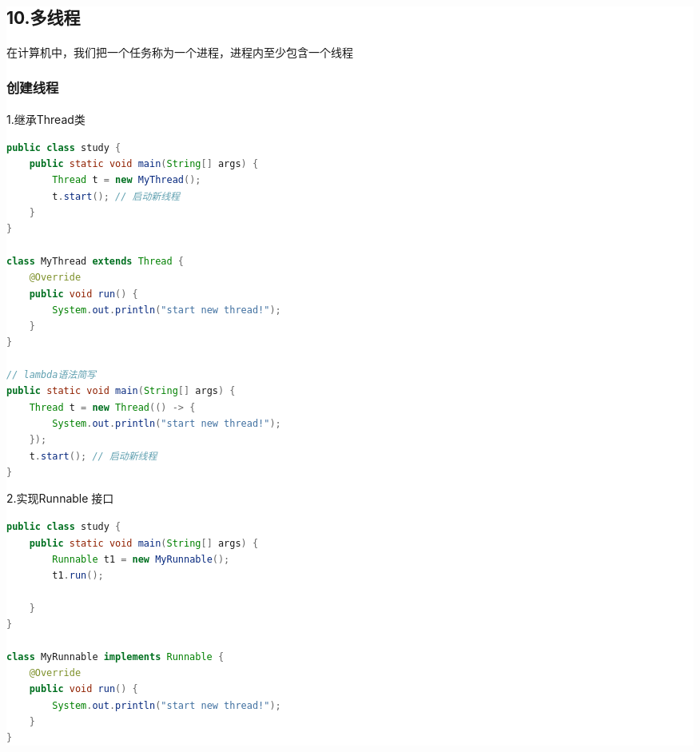 



## 10.多线程

在计算机中，我们把一个任务称为一个进程，进程内至少包含一个线程

### 创建线程

1.继承Thread类

````java
public class study {
    public static void main(String[] args) {
        Thread t = new MyThread();
        t.start(); // 启动新线程
    }
}

class MyThread extends Thread {
    @Override
    public void run() {
        System.out.println("start new thread!");
    }
}

// lambda语法简写
public static void main(String[] args) {
    Thread t = new Thread(() -> {
        System.out.println("start new thread!");
    });
    t.start(); // 启动新线程
}
````



2.实现Runnable 接口

````java
public class study {
    public static void main(String[] args) {
        Runnable t1 = new MyRunnable();
        t1.run();

    }
}

class MyRunnable implements Runnable {
    @Override
    public void run() {
        System.out.println("start new thread!");
    }
}

````
